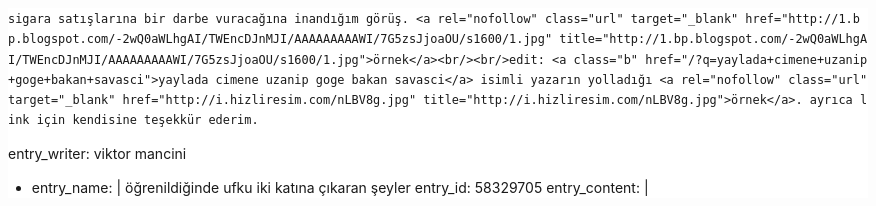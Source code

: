     sigara satışlarına bir darbe vuracağına inandığım görüş. <a rel="nofollow" class="url" target="_blank" href="http://1.bp.blogspot.com/-2wQ0aWLhgAI/TWEncDJnMJI/AAAAAAAAAWI/7G5zsJjoaOU/s1600/1.jpg" title="http://1.bp.blogspot.com/-2wQ0aWLhgAI/TWEncDJnMJI/AAAAAAAAAWI/7G5zsJjoaOU/s1600/1.jpg">örnek</a><br/><br/>edit: <a class="b" href="/?q=yaylada+cimene+uzanip+goge+bakan+savasci">yaylada cimene uzanip goge bakan savasci</a> isimli yazarın yolladığı <a rel="nofollow" class="url" target="_blank" href="http://i.hizliresim.com/nLBV8g.jpg" title="http://i.hizliresim.com/nLBV8g.jpg">örnek</a>. ayrıca link için kendisine teşekkür ederim.
  entry_writer: viktor mancini
- entry_name: |
    öğrenildiğinde ufku iki katına çıkaran şeyler
  entry_id: 58329705
  entry_content: |